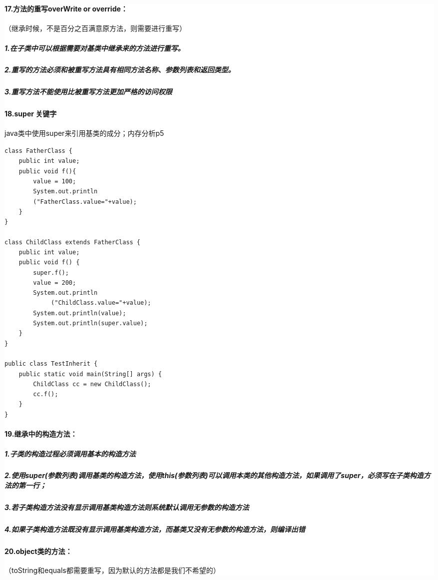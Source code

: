 
#### 17.方法的重写overWrite or override：

（继承时候，不是百分之百满意原方法，则需要进行重写）

##### 1.在子类中可以根据需要对基类中继承来的方法进行重写。
##### 2.重写的方法必须和被重写方法具有相同方法名称、参数列表和返回类型。
##### 3.重写方法不能使用比被重写方法更加严格的访问权限

#### 18.super 关键字

java类中使用super来引用基类的成分；内存分析p5

```
class FatherClass {
    public int value;
    public void f(){
        value = 100;
        System.out.println
        ("FatherClass.value="+value);
    }
}

class ChildClass extends FatherClass {
    public int value;
    public void f() {
        super.f();
        value = 200;
        System.out.println
             ("ChildClass.value="+value);
        System.out.println(value);
        System.out.println(super.value);
    }
}

public class TestInherit {
	public static void main(String[] args) {
		ChildClass cc = new ChildClass();
		cc.f();
	}
}
```

#### 19.继承中的构造方法：
##### 1.子类的构造过程必须调用基本的构造方法
##### 2.使用super(参数列表)调用基类的构造方法，使用this(参数列表)可以调用本类的其他构造方法，如果调用了super，必须写在子类构造方法的第一行；
##### 3.若子类构造方法没有显示调用基类构造方法则系统默认调用无参数的构造方法
##### 4.如果子类构造方法既没有显示调用基类构造方法，而基类又没有无参数的构造方法，则编译出错

#### 20.object类的方法：
（toString和equals都需要重写，因为默认的方法都是我们不希望的）
